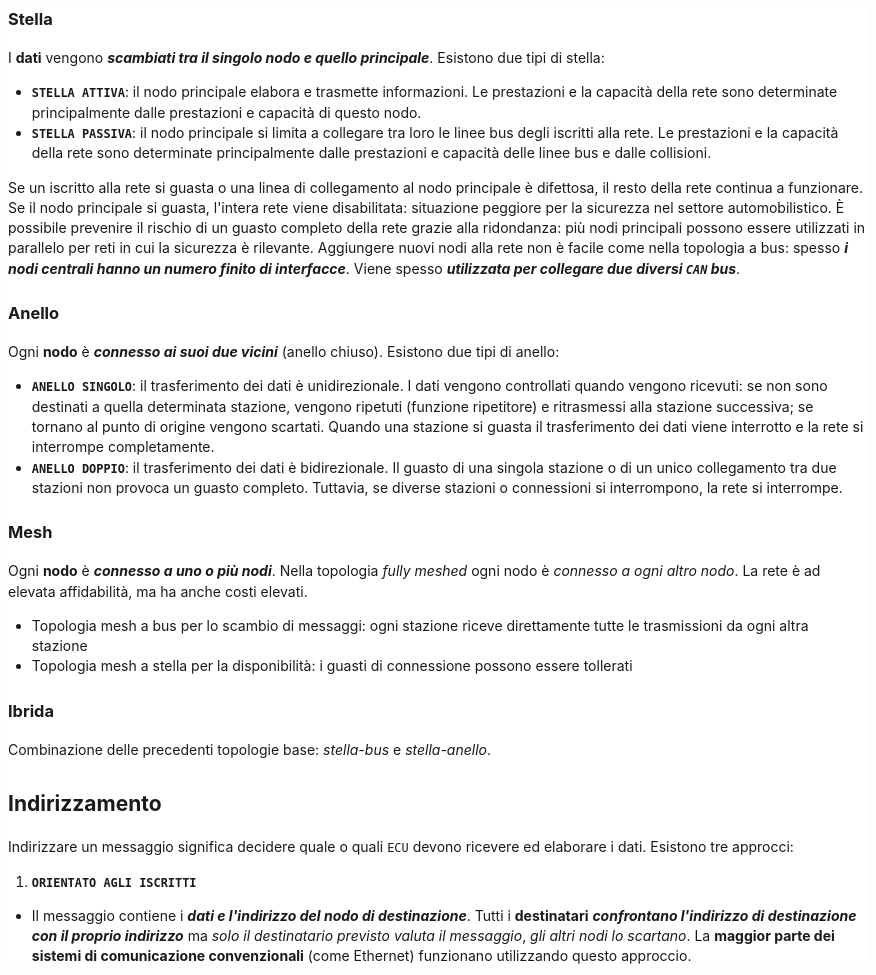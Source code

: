 ### Stella

I **dati** vengono ***scambiati tra il singolo nodo e quello principale***. Esistono due tipi di stella:

- **`STELLA ATTIVA`**: il nodo principale elabora e trasmette informazioni. Le prestazioni e la capacità della rete sono determinate principalmente dalle prestazioni e capacità di questo nodo.
- **`STELLA PASSIVA`**: il nodo principale si limita a collegare tra loro le linee bus degli iscritti alla rete. Le prestazioni e la capacità della rete sono determinate principalmente dalle prestazioni e capacità delle linee bus e dalle collisioni.

Se un iscritto alla rete si guasta o una linea di collegamento al nodo principale è difettosa, il resto della rete continua a funzionare. Se il nodo principale si guasta, l'intera rete viene disabilitata: situazione peggiore per la sicurezza nel settore automobilistico. È possibile prevenire il rischio di un guasto completo della rete grazie alla ridondanza: più nodi principali possono essere utilizzati in parallelo per reti in cui la sicurezza è rilevante. Aggiungere nuovi nodi alla rete non è facile come nella topologia a bus: spesso ***i nodi centrali hanno un numero finito di interfacce***. Viene spesso ***utilizzata per collegare due diversi `CAN` bus***.

### Anello

Ogni **nodo** è ***connesso ai suoi due vicini*** (anello chiuso). Esistono due tipi di anello:

- **`ANELLO SINGOLO`**: il trasferimento dei dati è unidirezionale. I dati vengono controllati quando vengono ricevuti: se non sono destinati a quella determinata stazione, vengono ripetuti (funzione ripetitore) e ritrasmessi alla stazione successiva; se tornano al punto di origine vengono scartati. Quando una stazione si guasta il trasferimento dei dati viene interrotto e la rete si interrompe completamente.
- **`ANELLO DOPPIO`**: il trasferimento dei dati è bidirezionale. Il guasto di una singola stazione o di un unico collegamento tra due stazioni non provoca un guasto completo. Tuttavia, se diverse stazioni o connessioni si interrompono, la rete si interrompe.

### Mesh

Ogni **nodo** è ***connesso a uno o più nodi***. Nella topologia *fully meshed* ogni nodo è *connesso a ogni altro nodo*. La rete è ad elevata affidabilità, ma ha anche costi elevati.

- Topologia mesh a bus per lo scambio di messaggi: ogni stazione riceve direttamente tutte le trasmissioni da ogni altra stazione
- Topologia mesh a stella per la disponibilità: i guasti di connessione possono essere tollerati

### Ibrida

Combinazione delle precedenti topologie base: *stella-bus* e *stella-anello*.

## Indirizzamento

Indirizzare un messaggio significa decidere quale o quali `ECU` devono ricevere ed elaborare i dati. Esistono tre approcci:

1.  **`ORIENTATO AGLI ISCRITTI`**

- Il messaggio contiene i ***dati e l'indirizzo del nodo di destinazione***. Tutti i **destinatari** ***confrontano l'indirizzo di destinazione con il proprio indirizzo*** ma *solo il destinatario previsto valuta il messaggio*, *gli altri nodi lo scartano*. La **maggior parte dei sistemi di comunicazione convenzionali** (come Ethernet) funzionano utilizzando questo approccio.
